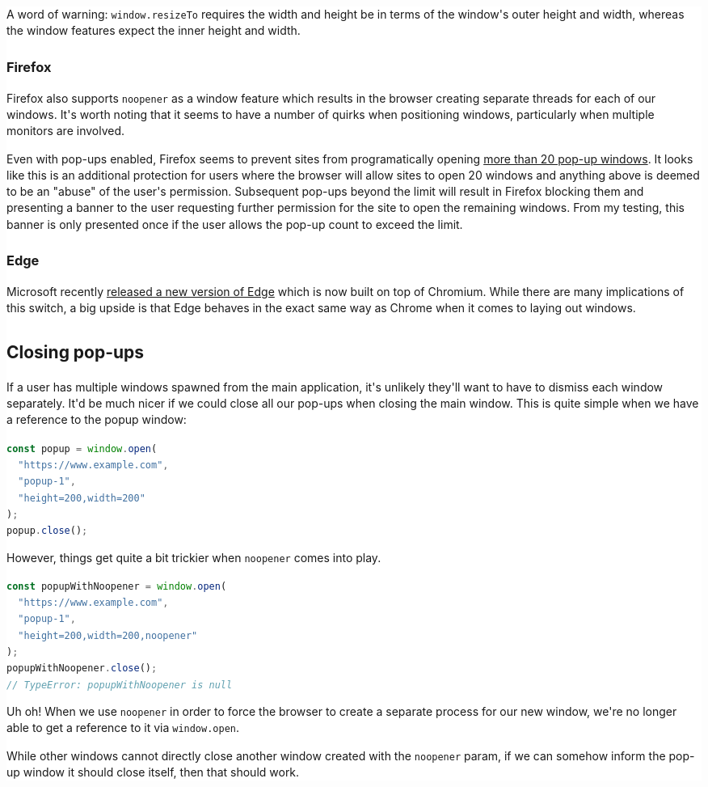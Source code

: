A word of warning: `window.resizeTo` requires the width and height be in terms of the window's outer height and width, whereas the window features expect the inner height and width.

### Firefox

Firefox also supports `noopener` as a window feature which results in the browser creating separate threads for each of our windows. It's worth noting that it seems to have a number of quirks when positioning windows, particularly when multiple monitors are involved.

Even with pop-ups enabled, Firefox seems to prevent sites from programatically opening [more than 20 pop-up windows](https://hg.mozilla.org/releases/mozilla-release/rev/729a6c2005ad46a6009e45e7e14db4a38ed338c8). It looks like this is an additional protection for users where the browser will allow sites to open 20 windows and anything above is deemed to be an "abuse" of the user's permission. Subsequent pop-ups beyond the limit will result in Firefox blocking them and presenting a banner to the user requesting further permission for the site to open the remaining windows. From my testing, this banner is only presented once if the user allows the pop-up count to exceed the limit.

### Edge

Microsoft recently [released a new version of Edge](https://blogs.windows.com/msedgedev/2020/01/15/upgrading-new-microsoft-edge-79-chromium/) which is now built on top of Chromium. While there are many implications of this switch, a big upside is that Edge behaves in the exact same way as Chrome when it comes to laying out windows.

## Closing pop-ups

If a user has multiple windows spawned from the main application, it's unlikely they'll want to have to dismiss each window separately. It'd be much nicer if we could close all our pop-ups when closing the main window. This is quite simple when we have a reference to the popup window:

~~~javascript
const popup = window.open(
  "https://www.example.com",
  "popup-1",
  "height=200,width=200"
);
popup.close();
~~~

However, things get quite a bit trickier when `noopener` comes into play.

~~~javascript
const popupWithNoopener = window.open(
  "https://www.example.com",
  "popup-1",
  "height=200,width=200,noopener"
);
popupWithNoopener.close();
// TypeError: popupWithNoopener is null
~~~

Uh oh! When we use `noopener` in order to force the browser to create a separate process for our new window, we're no longer able to get a reference to it via `window.open`.

While other windows cannot directly close another window created with the `noopener` param, if we can somehow inform the pop-up window it should close itself, then that should work.
